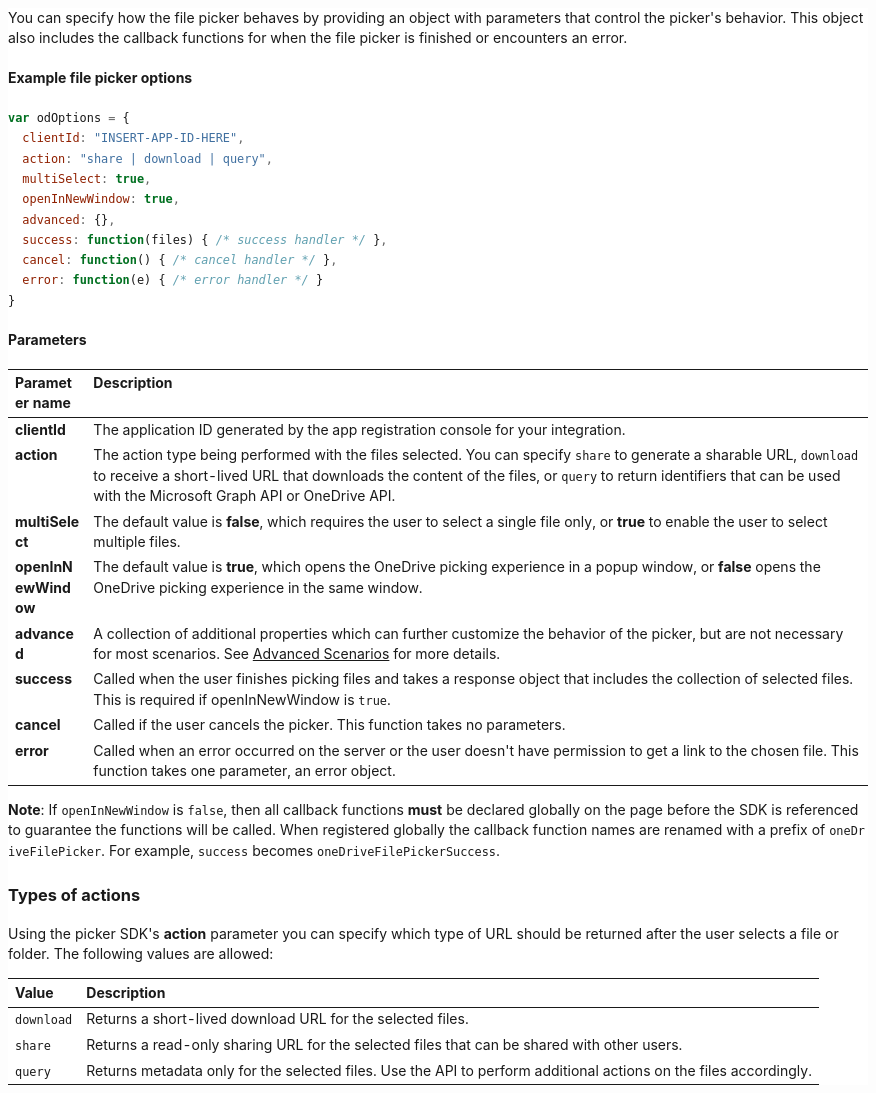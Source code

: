 You can specify how the file picker behaves by providing an object with parameters
that control the picker's behavior. This object also includes the callback
functions for when the file picker is finished or encounters an error.

#### Example file picker options

```javascript
var odOptions = {
  clientId: "INSERT-APP-ID-HERE",
  action: "share | download | query",
  multiSelect: true,
  openInNewWindow: true,
  advanced: {},
  success: function(files) { /* success handler */ },
  cancel: function() { /* cancel handler */ },
  error: function(e) { /* error handler */ }
}
```

#### Parameters

| Parameter name      | Description                                                                                                                                                                                                                                                                                   |
|:--------------------|:----------------------------------------------------------------------------------------------------------------------------------------------------------------------------------------------------------------------------------------------------------------------------------------------|
| **clientId**        | The application ID generated by the app registration console for your integration.                                                                                                                                                                                                            |
| **action**          | The action type being performed with the files selected. You can specify `share` to generate a sharable URL, `download` to receive a short-lived URL that downloads the content of the files, or `query` to return identifiers that can be used with the Microsoft Graph API or OneDrive API. |
| **multiSelect**     | The default value is **false**, which requires the user to select a single file only, or **true** to enable the user to select multiple files.                                                                                                                                                |
| **openInNewWindow** | The default value is **true**, which opens the OneDrive picking experience in a popup window, or **false** opens the OneDrive picking experience in the same window.                                                                                                                          |
| **advanced**        | A collection of additional properties which can further customize the behavior of the picker, but are not necessary for most scenarios. See [Advanced Scenarios](#advanced-open-scenarios) for more details.                                                                                       |
| **success**         | Called when the user finishes picking files and takes a response object that includes the collection of selected files. This is required if openInNewWindow is `true`.                                                                                                                        |
| **cancel**          | Called if the user cancels the picker. This function takes no parameters.                                                                                                                                                                                                                     |
| **error**           | Called when an error occurred on the server or the user doesn't have permission to get a link to the chosen file. This function takes one parameter, an error object.                                                                                                                         |

**Note**: If `openInNewWindow` is `false`, then all callback functions **must**
be declared globally on the page before the SDK is referenced to guarantee the
functions will be called. When registered globally the callback function names
are renamed with a prefix of `oneDriveFilePicker`. For example, `success`
becomes `oneDriveFilePickerSuccess`.


### Types of actions

Using the picker SDK's **action** parameter you can specify which type of URL
should be returned after the user selects a file or folder. The following values
are allowed:

| Value      | Description                                                                                                       |
|:-----------|:------------------------------------------------------------------------------------------------------------------|
| `download` | Returns a short-lived download URL for the selected files.                                                        |
| `share`    | Returns a read-only sharing URL for the selected files that can be shared with other users.                       |
| `query`    | Returns metadata only for the selected files. Use the API to perform additional actions on the files accordingly. |
